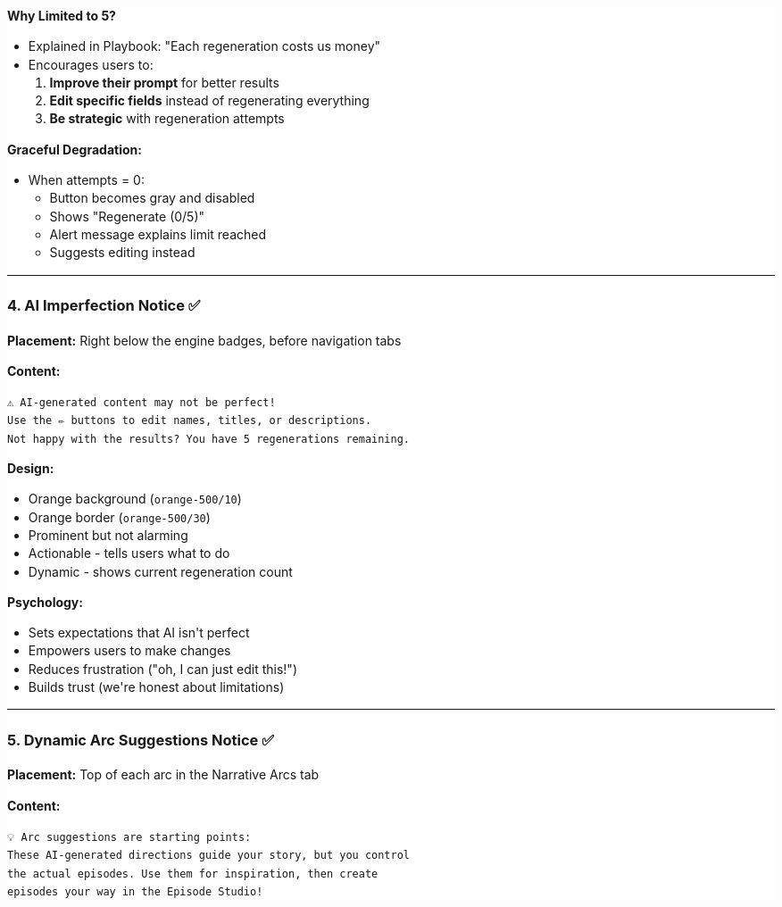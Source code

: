**Why Limited to 5?**
- Explained in Playbook: "Each regeneration costs us money"
- Encourages users to:
  1. **Improve their prompt** for better results
  2. **Edit specific fields** instead of regenerating everything
  3. **Be strategic** with regeneration attempts

**Graceful Degradation:**
- When attempts = 0:
  - Button becomes gray and disabled
  - Shows "Regenerate (0/5)"
  - Alert message explains limit reached
  - Suggests editing instead

---

### 4. AI Imperfection Notice ✅

**Placement:**
Right below the engine badges, before navigation tabs

**Content:**
```
⚠️ AI-generated content may not be perfect! 
Use the ✏️ buttons to edit names, titles, or descriptions. 
Not happy with the results? You have 5 regenerations remaining.
```

**Design:**
- Orange background (`orange-500/10`)
- Orange border (`orange-500/30`)
- Prominent but not alarming
- Actionable - tells users what to do
- Dynamic - shows current regeneration count

**Psychology:**
- Sets expectations that AI isn't perfect
- Empowers users to make changes
- Reduces frustration ("oh, I can just edit this!")
- Builds trust (we're honest about limitations)

---

### 5. Dynamic Arc Suggestions Notice ✅

**Placement:**
Top of each arc in the Narrative Arcs tab

**Content:**
```
💡 Arc suggestions are starting points: 
These AI-generated directions guide your story, but you control 
the actual episodes. Use them for inspiration, then create 
episodes your way in the Episode Studio!
```
